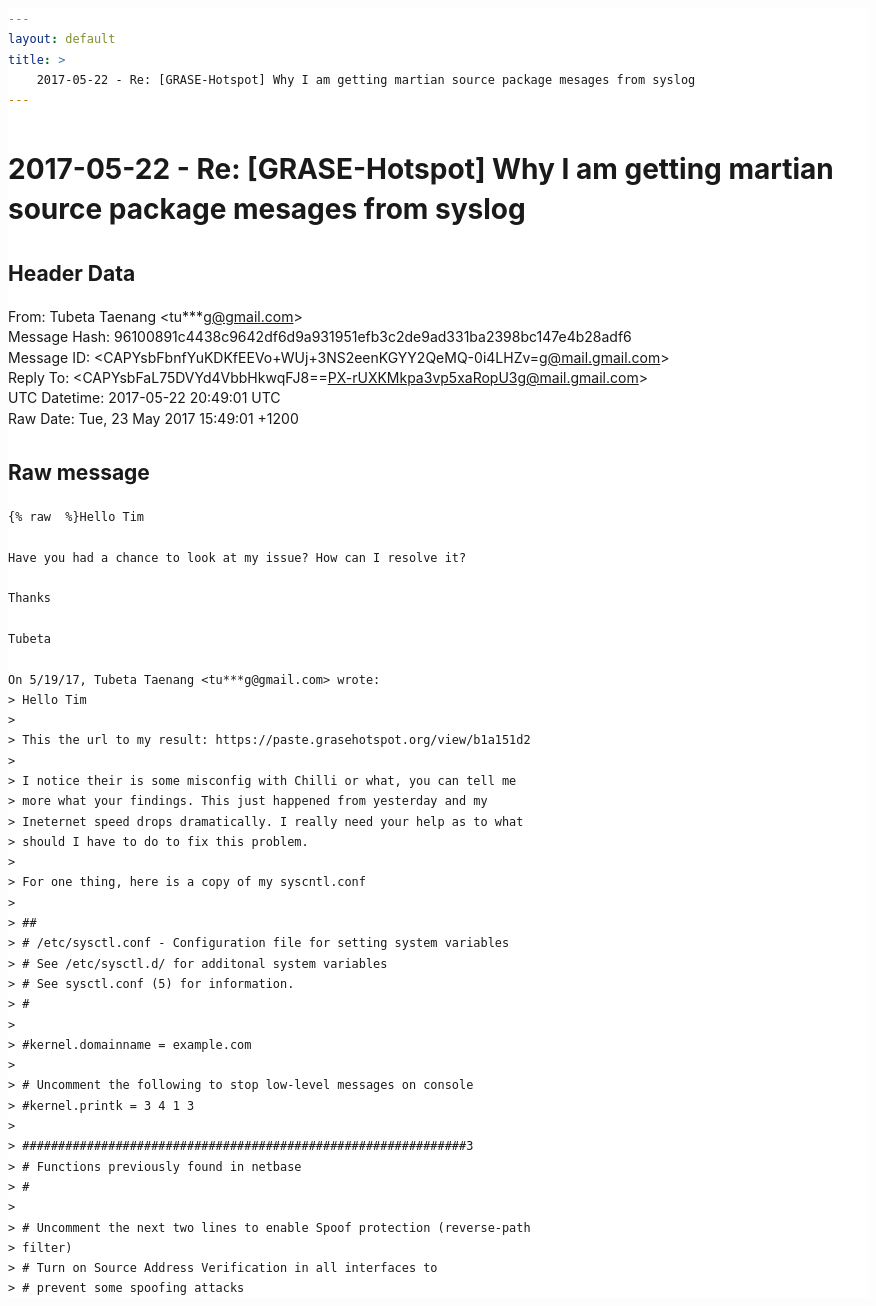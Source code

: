 ```yaml
---
layout: default
title: >
    2017-05-22 - Re: [GRASE-Hotspot] Why I am getting martian source package mesages from syslog
---
```


# 2017-05-22 - Re: [GRASE-Hotspot] Why I am getting martian source package mesages from syslog

## Header Data

From: Tubeta Taenang \<tu***g@gmail.com\><br>
Message Hash: 96100891c4438c9642df6d9a931951efb3c2de9ad331ba2398bc147e4b28adf6<br>
Message ID: \<CAPYsbFbnfYuKDKfEEVo+WUj+3NS2eenKGYY2QeMQ-0i4LHZv=g@mail.gmail.com\><br>
Reply To: \<CAPYsbFaL75DVYd4VbbHkwqFJ8==PX-rUXKMkpa3vp5xaRopU3g@mail.gmail.com\><br>
UTC Datetime: 2017-05-22 20:49:01 UTC<br>
Raw Date: Tue, 23 May 2017 15:49:01 +1200<br>

## Raw message

```
{% raw  %}Hello Tim

Have you had a chance to look at my issue? How can I resolve it?

Thanks

Tubeta

On 5/19/17, Tubeta Taenang <tu***g@gmail.com> wrote:
> Hello Tim
>
> This the url to my result: https://paste.grasehotspot.org/view/b1a151d2
>
> I notice their is some misconfig with Chilli or what, you can tell me
> more what your findings. This just happened from yesterday and my
> Ineternet speed drops dramatically. I really need your help as to what
> should I have to do to fix this problem.
>
> For one thing, here is a copy of my syscntl.conf
>
> ##
> # /etc/sysctl.conf - Configuration file for setting system variables
> # See /etc/sysctl.d/ for additonal system variables
> # See sysctl.conf (5) for information.
> #
>
> #kernel.domainname = example.com
>
> # Uncomment the following to stop low-level messages on console
> #kernel.printk = 3 4 1 3
>
> ##############################################################3
> # Functions previously found in netbase
> #
>
> # Uncomment the next two lines to enable Spoof protection (reverse-path
> filter)
> # Turn on Source Address Verification in all interfaces to
> # prevent some spoofing attacks
```